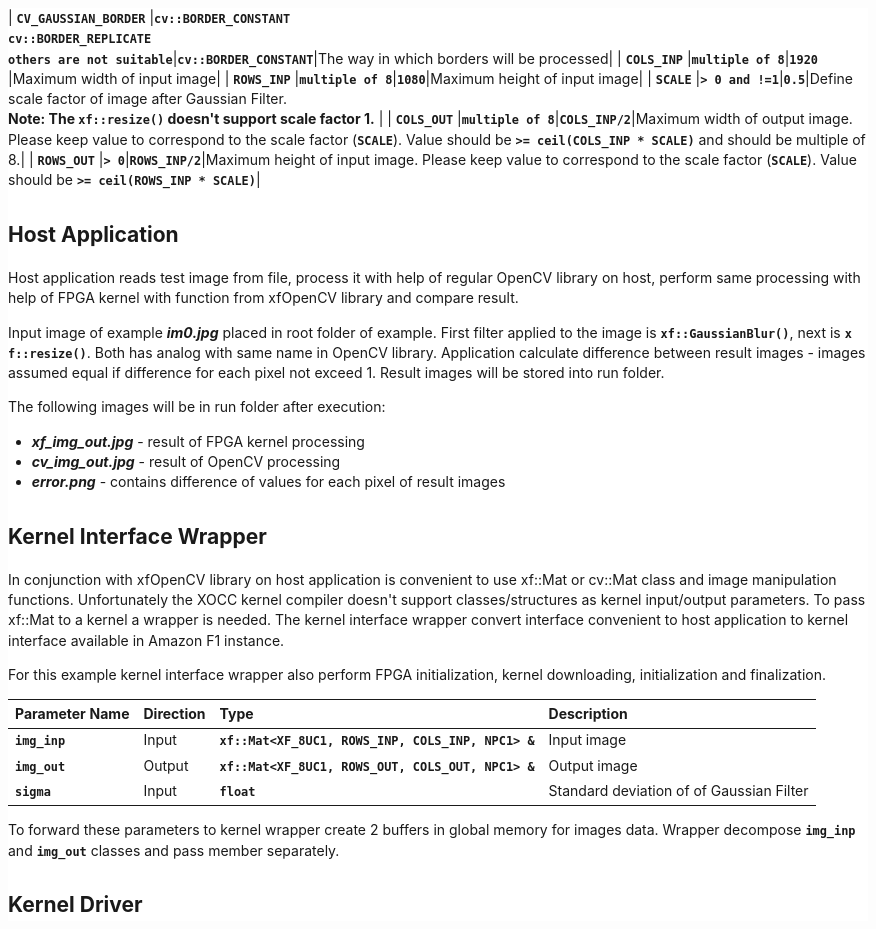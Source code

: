 | **`CV_GAUSSIAN_BORDER`**      |**`cv::BORDER_CONSTANT`**<br/>**`cv::BORDER_REPLICATE`**<br/>**`others are not suitable`**|**`cv::BORDER_CONSTANT`**|The way in which borders will be processed|
| **`COLS_INP`**                |**`multiple of 8`**|**`1920`**|Maximum width  of input image|
| **`ROWS_INP`**                |**`multiple of 8`**|**`1080`**|Maximum height of input image|
| **`SCALE`**                   |**`> 0 and !=1`**|**`0.5`**|Define scale factor of image after Gaussian Filter.<br/>**Note: The **`xf::resize()`** doesn't support scale factor 1.**  |
| **`COLS_OUT`**                |**`multiple of 8`**|**`COLS_INP/2`**|Maximum width of output image. Please keep value to correspond to the scale factor (**`SCALE`**). Value should be **`>= ceil(COLS_INP * SCALE)`** and should be multiple of 8.|
| **`ROWS_OUT`**                |**`> 0`**|**`ROWS_INP/2`**|Maximum height of input image. Please keep value to correspond to the scale factor (**`SCALE`**). Value should be **`>= ceil(ROWS_INP * SCALE)`**|

## Host Application ##
Host application reads test image from file, process it with help of regular OpenCV library on host, perform same processing with help of FPGA kernel with function from xfOpenCV library and compare result.

Input image of example ***im0.jpg*** placed in root folder of example. First filter applied to the image is **`xf::GaussianBlur()`**, next is **`xf::resize()`**. Both has analog with same name in OpenCV library. Application calculate difference between result images - images assumed equal if difference for each pixel not exceed 1. Result images will be stored into run folder. 

The following images will be in run folder after execution:

- ***xf_img_out.jpg*** - result of FPGA kernel processing
- ***cv_img_out.jpg*** - result of OpenCV processing
- ***error.png*** - contains difference of values for each pixel of result images


## Kernel Interface Wrapper ##

In conjunction with xfOpenCV library on host application is convenient to use xf::Mat or cv::Mat class and image manipulation functions. Unfortunately the XOCC kernel compiler doesn't support classes/structures as kernel input/output parameters. To pass xf::Mat to a kernel a wrapper is needed. The kernel interface wrapper convert interface convenient to host application to kernel interface available in Amazon F1 instance.

For this example kernel interface wrapper also perform FPGA initialization, kernel downloading, initialization and finalization.


| Parameter&nbsp;Name |Direction|Type | Description |
| :-                  | :-      | :-  | :-          |
| **`img_inp`** |Input  | **`xf::Mat<XF_8UC1, ROWS_INP, COLS_INP, NPC1> &`** | Input image |
| **`img_out`** |Output | **`xf::Mat<XF_8UC1, ROWS_OUT, COLS_OUT, NPC1> &`** | Output image |
| **`sigma`**   | Input | **`float`**                                      | Standard deviation of of Gaussian Filter |

To forward these parameters to kernel wrapper create 2 buffers in global memory for images data. Wrapper decompose **`img_inp`** and **`img_out`** classes and pass member separately.


## Kernel Driver ###
